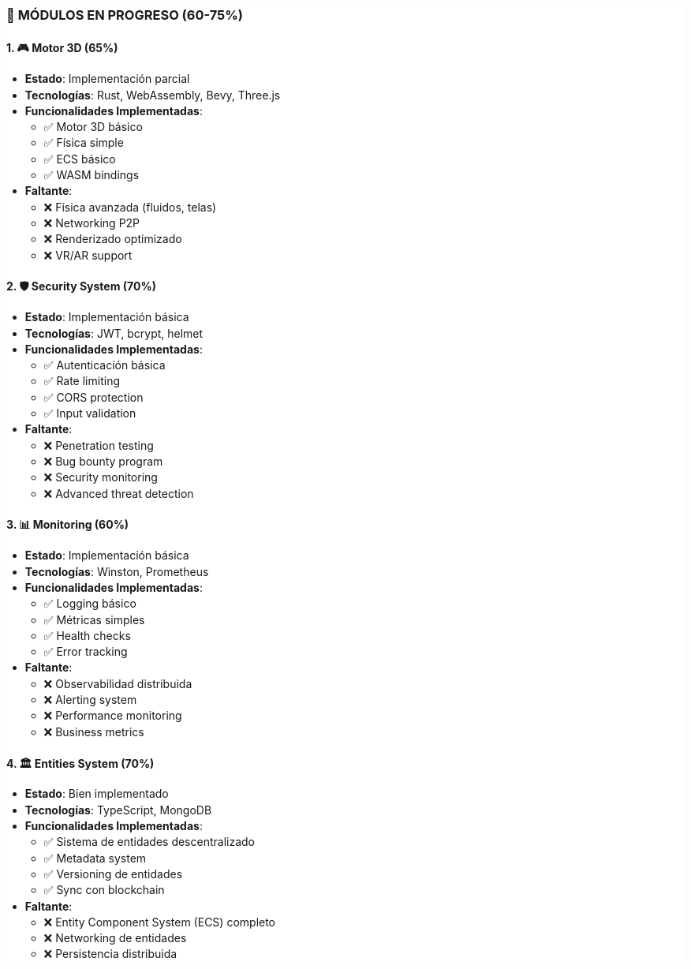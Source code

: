 ### 🔄 **MÓDULOS EN PROGRESO (60-75%)**

#### **1. 🎮 Motor 3D (65%)**
- **Estado**: Implementación parcial
- **Tecnologías**: Rust, WebAssembly, Bevy, Three.js
- **Funcionalidades Implementadas**:
  - ✅ Motor 3D básico
  - ✅ Física simple
  - ✅ ECS básico
  - ✅ WASM bindings
- **Faltante**:
  - ❌ Física avanzada (fluidos, telas)
  - ❌ Networking P2P
  - ❌ Renderizado optimizado
  - ❌ VR/AR support

#### **2. 🛡️ Security System (70%)**
- **Estado**: Implementación básica
- **Tecnologías**: JWT, bcrypt, helmet
- **Funcionalidades Implementadas**:
  - ✅ Autenticación básica
  - ✅ Rate limiting
  - ✅ CORS protection
  - ✅ Input validation
- **Faltante**:
  - ❌ Penetration testing
  - ❌ Bug bounty program
  - ❌ Security monitoring
  - ❌ Advanced threat detection

#### **3. 📊 Monitoring (60%)**
- **Estado**: Implementación básica
- **Tecnologías**: Winston, Prometheus
- **Funcionalidades Implementadas**:
  - ✅ Logging básico
  - ✅ Métricas simples
  - ✅ Health checks
  - ✅ Error tracking
- **Faltante**:
  - ❌ Observabilidad distribuida
  - ❌ Alerting system
  - ❌ Performance monitoring
  - ❌ Business metrics

#### **4. 🏛️ Entities System (70%)**
- **Estado**: Bien implementado
- **Tecnologías**: TypeScript, MongoDB
- **Funcionalidades Implementadas**:
  - ✅ Sistema de entidades descentralizado
  - ✅ Metadata system
  - ✅ Versioning de entidades
  - ✅ Sync con blockchain
- **Faltante**:
  - ❌ Entity Component System (ECS) completo
  - ❌ Networking de entidades
  - ❌ Persistencia distribuida
